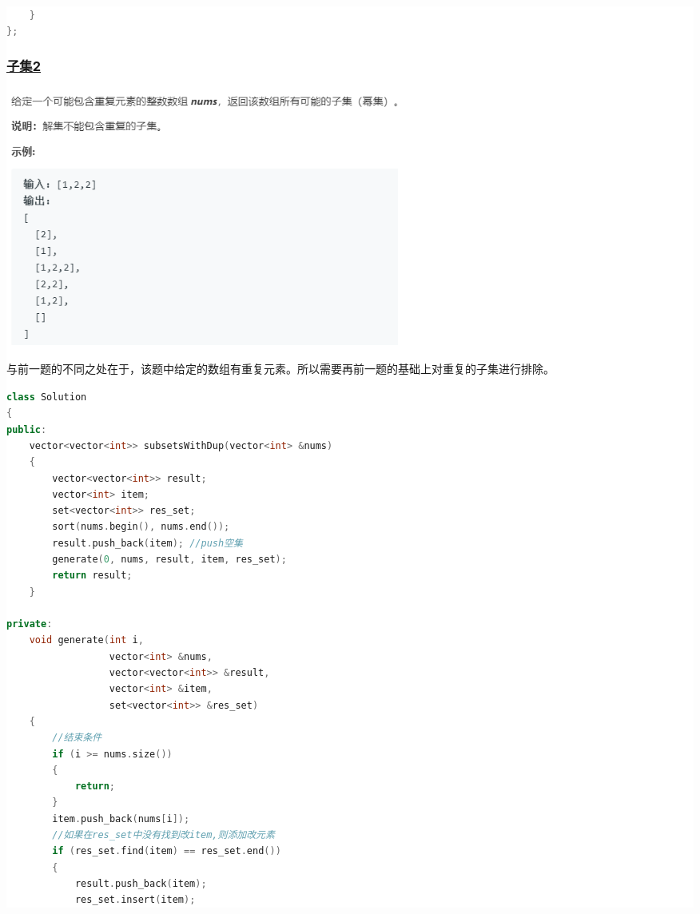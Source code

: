 ```cpp
    }
};
```



### [子集2](https://leetcode-cn.com/problems/subsets-ii/)

<img src="回溯.assets/image-20200413161246775.png" alt="image-20200413161246775" style="zoom:80%;" />

与前一题的不同之处在于，该题中给定的数组有重复元素。所以需要再前一题的基础上对重复的子集进行排除。

```cpp
class Solution
{
public:
    vector<vector<int>> subsetsWithDup(vector<int> &nums)
    {
        vector<vector<int>> result;
        vector<int> item;
        set<vector<int>> res_set;
        sort(nums.begin(), nums.end());
        result.push_back(item); //push空集
        generate(0, nums, result, item, res_set);
        return result;
    }

private:
    void generate(int i,
                  vector<int> &nums,
                  vector<vector<int>> &result,
                  vector<int> &item,
                  set<vector<int>> &res_set)
    {
        //结束条件
        if (i >= nums.size())
        {
            return;
        }
        item.push_back(nums[i]);
        //如果在res_set中没有找到改item,则添加改元素
        if (res_set.find(item) == res_set.end())    
        {
            result.push_back(item);
            res_set.insert(item);
```